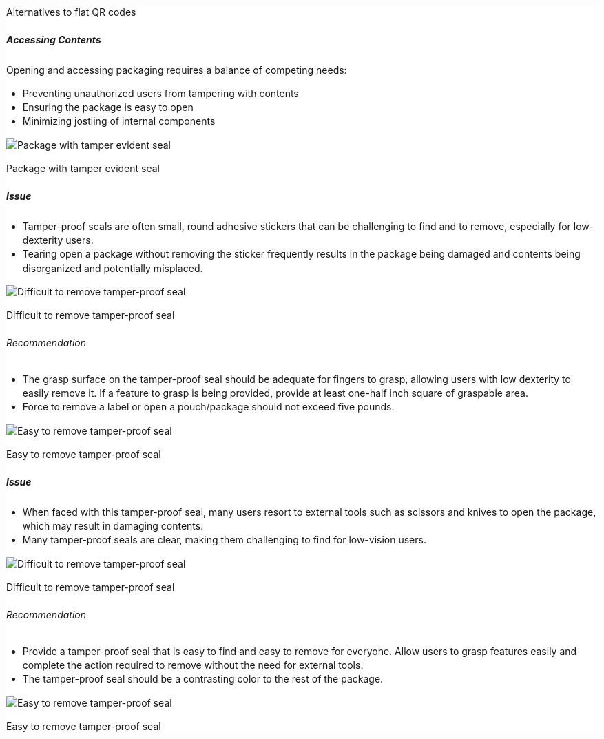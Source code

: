 Alternatives to flat QR codes

##### Accessing Contents

Opening and accessing packaging requires a balance of competing needs:

-   Preventing unauthorized users from tampering with contents
-   Ensuring the package is easy to open
-   Minimizing jostling of internal components

![Package with tamper evident seal](../images/Package-with-tamper-evident-seal.jpg)

Package with tamper evident seal

##### Issue

-   Tamper-proof seals are often small, round adhesive stickers that can be challenging to find and to remove, especially for low-dexterity users.
-   Tearing open a package without removing the sticker frequently results in the package being damaged and contents being disorganized and potentially misplaced.

![Difficult to remove tamper-proof seal](../images/Difficult-to-remove-tamper-proof-seal.jpg)

Difficult to remove tamper-proof seal

###### Recommendation

-   The grasp surface on the tamper-proof seal should be adequate for fingers to grasp, allowing users with low dexterity to easily remove it. If a feature to grasp is being provided, provide at least one-half inch square of graspable area.
-   Force to remove a label or open a pouch/package should not exceed five pounds.

![Easy to remove tamper-proof seal](../images/Easy-to-remove-tamper-proof-seal.jpg)

Easy to remove tamper-proof seal

##### Issue

-   When faced with this tamper-proof seal, many users resort to external tools such as scissors and knives to open the package, which may result in damaging contents.
-   Many tamper-proof seals are clear, making them challenging to find for low-vision users.

![Difficult to remove tamper-proof seal](../images/Difficult-to-remove-tamper-proof-seal-2.jpg)

Difficult to remove tamper-proof seal

###### Recommendation

-   Provide a tamper-proof seal that is easy to find and easy to remove for everyone. Allow users to grasp features easily and complete the action required to remove without the need for external tools.
-   The tamper-proof seal should be a contrasting color to the rest of the package.

![Easy to remove tamper-proof seal](../images/Easy-to-remove-tamper-proof-seal-2.jpg)

Easy to remove tamper-proof seal

